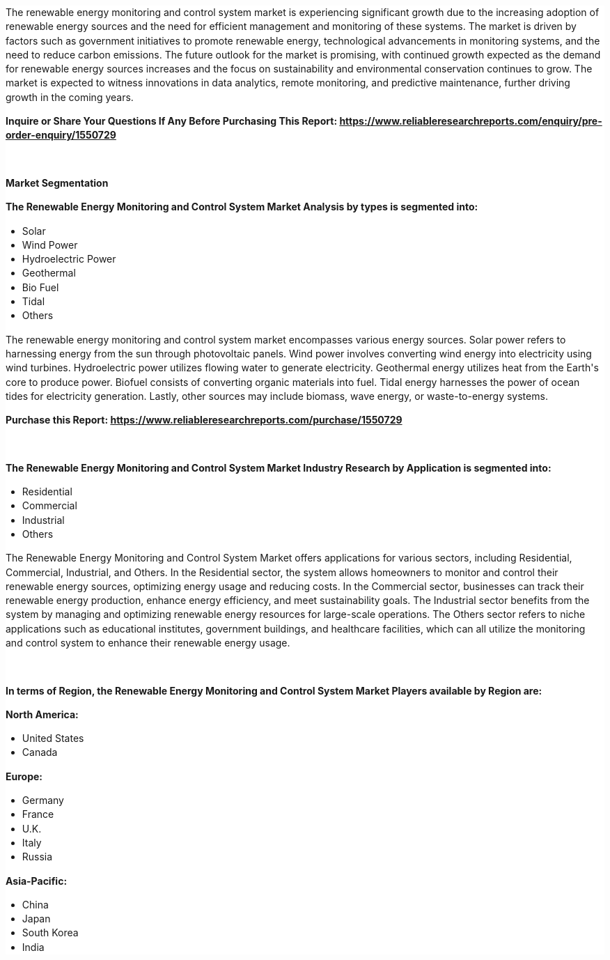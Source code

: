 <p><p>The renewable energy monitoring and control system market is experiencing significant growth due to the increasing adoption of renewable energy sources and the need for efficient management and monitoring of these systems. The market is driven by factors such as government initiatives to promote renewable energy, technological advancements in monitoring systems, and the need to reduce carbon emissions. The future outlook for the market is promising, with continued growth expected as the demand for renewable energy sources increases and the focus on sustainability and environmental conservation continues to grow. The market is expected to witness innovations in data analytics, remote monitoring, and predictive maintenance, further driving growth in the coming years.</p></p>
<p><strong>Inquire or Share Your Questions If Any Before Purchasing This Report: <a href="https://www.reliableresearchreports.com/enquiry/pre-order-enquiry/1550729">https://www.reliableresearchreports.com/enquiry/pre-order-enquiry/1550729</a></strong></p>
<p>&nbsp;</p>
<p><strong>Market Segmentation</strong></p>
<p><strong>The Renewable Energy Monitoring and Control System Market Analysis by types is segmented into:</strong></p>
<p><ul><li>Solar</li><li>Wind Power</li><li>Hydroelectric Power</li><li>Geothermal</li><li>Bio Fuel</li><li>Tidal</li><li>Others</li></ul></p>
<p><p>The renewable energy monitoring and control system market encompasses various energy sources. Solar power refers to harnessing energy from the sun through photovoltaic panels. Wind power involves converting wind energy into electricity using wind turbines. Hydroelectric power utilizes flowing water to generate electricity. Geothermal energy utilizes heat from the Earth's core to produce power. Biofuel consists of converting organic materials into fuel. Tidal energy harnesses the power of ocean tides for electricity generation. Lastly, other sources may include biomass, wave energy, or waste-to-energy systems.</p></p>
<p><strong>Purchase this Report:&nbsp;<a href="https://www.reliableresearchreports.com/purchase/1550729">https://www.reliableresearchreports.com/purchase/1550729</a></strong></p>
<p>&nbsp;</p>
<p><strong>The Renewable Energy Monitoring and Control System Market Industry Research by Application is segmented into:</strong></p>
<p><ul><li>Residential</li><li>Commercial</li><li>Industrial</li><li>Others</li></ul></p>
<p><p>The Renewable Energy Monitoring and Control System Market offers applications for various sectors, including Residential, Commercial, Industrial, and Others. In the Residential sector, the system allows homeowners to monitor and control their renewable energy sources, optimizing energy usage and reducing costs. In the Commercial sector, businesses can track their renewable energy production, enhance energy efficiency, and meet sustainability goals. The Industrial sector benefits from the system by managing and optimizing renewable energy resources for large-scale operations. The Others sector refers to niche applications such as educational institutes, government buildings, and healthcare facilities, which can all utilize the monitoring and control system to enhance their renewable energy usage.</p></p>
<p>&nbsp;</p>
<p><strong>In terms of Region, the Renewable Energy Monitoring and Control System Market Players available by Region are:</strong></p>
<p>
    <p> <strong> North America: </strong>
        <ul>
            <li>United States</li>
            <li>Canada</li>
        </ul>
        </p> 
    <p> <strong> Europe: </strong>
        <ul>
            <li>Germany</li>
            <li>France</li>
            <li>U.K.</li>
            <li>Italy</li>
            <li>Russia</li>
        </ul>
        </p> 
    <p> <strong> Asia-Pacific: </strong>
        <ul>
            <li>China</li>
            <li>Japan</li>
            <li>South Korea</li>
            <li>India</li>